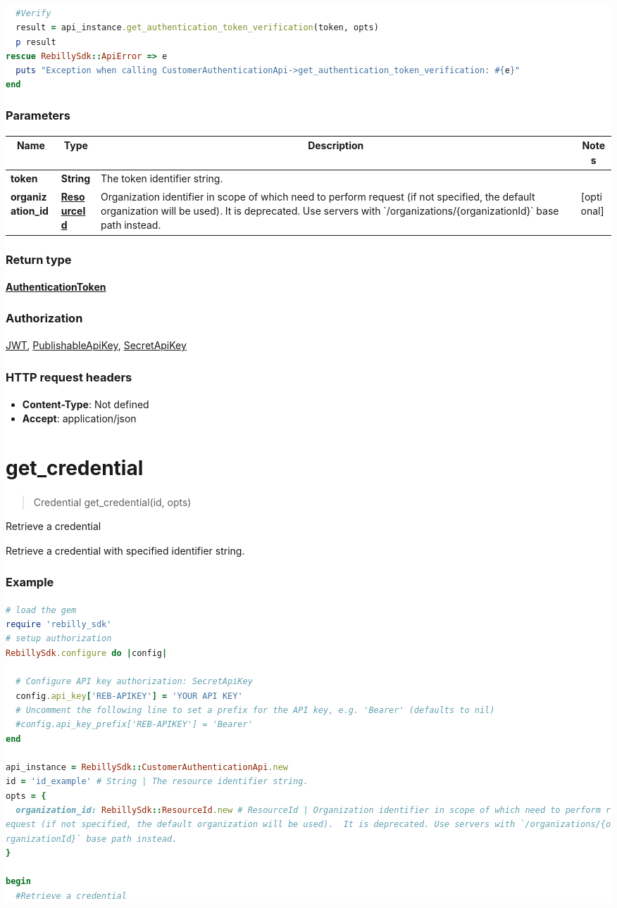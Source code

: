 ```ruby
  #Verify
  result = api_instance.get_authentication_token_verification(token, opts)
  p result
rescue RebillySdk::ApiError => e
  puts "Exception when calling CustomerAuthenticationApi->get_authentication_token_verification: #{e}"
end
```

### Parameters

Name | Type | Description  | Notes
------------- | ------------- | ------------- | -------------
 **token** | **String**| The token identifier string. | 
 **organization_id** | [**ResourceId**](.md)| Organization identifier in scope of which need to perform request (if not specified, the default organization will be used).  It is deprecated. Use servers with &#x60;/organizations/{organizationId}&#x60; base path instead. | [optional] 

### Return type

[**AuthenticationToken**](AuthenticationToken.md)

### Authorization

[JWT](../README.md#JWT), [PublishableApiKey](../README.md#PublishableApiKey), [SecretApiKey](../README.md#SecretApiKey)

### HTTP request headers

 - **Content-Type**: Not defined
 - **Accept**: application/json



# **get_credential**
> Credential get_credential(id, opts)

Retrieve a credential

Retrieve a credential with specified identifier string. 

### Example
```ruby
# load the gem
require 'rebilly_sdk'
# setup authorization
RebillySdk.configure do |config|

  # Configure API key authorization: SecretApiKey
  config.api_key['REB-APIKEY'] = 'YOUR API KEY'
  # Uncomment the following line to set a prefix for the API key, e.g. 'Bearer' (defaults to nil)
  #config.api_key_prefix['REB-APIKEY'] = 'Bearer'
end

api_instance = RebillySdk::CustomerAuthenticationApi.new
id = 'id_example' # String | The resource identifier string.
opts = { 
  organization_id: RebillySdk::ResourceId.new # ResourceId | Organization identifier in scope of which need to perform request (if not specified, the default organization will be used).  It is deprecated. Use servers with `/organizations/{organizationId}` base path instead.
}

begin
  #Retrieve a credential
```
